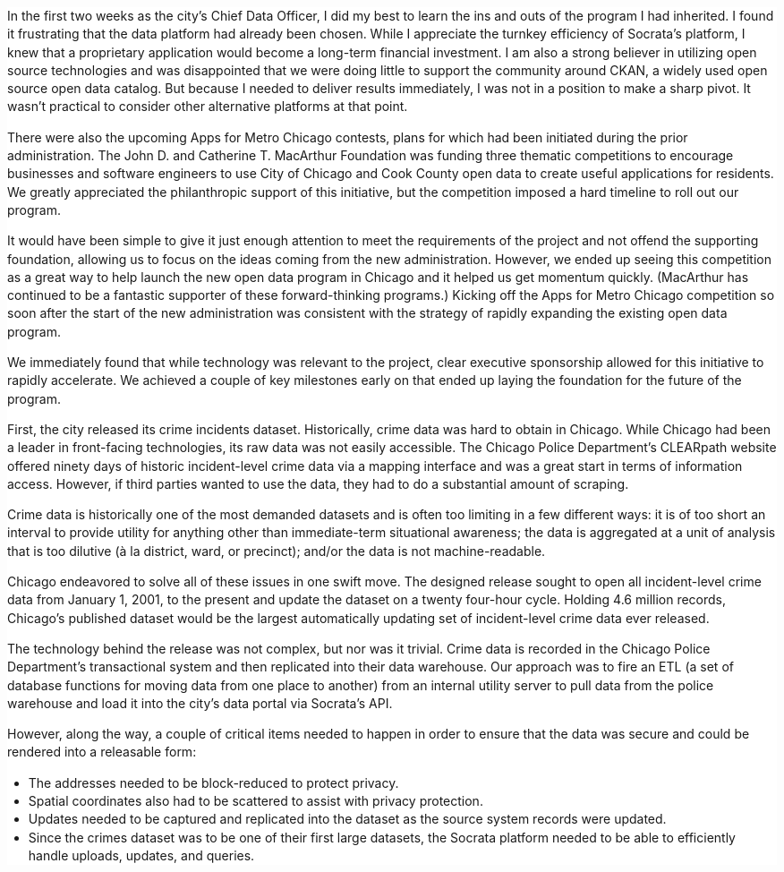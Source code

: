 In the first two weeks as the city’s Chief Data Officer, I did my best to learn the ins and outs of the program I had inherited. I found it frustrating that the data platform had already been chosen. While I appreciate the turnkey efficiency of Socrata’s platform, I knew that a proprietary application would become a long-term financial investment. I am also a strong believer in utilizing open source technologies and was disappointed that we were doing little to support the community around CKAN, a widely used open source open data catalog. But because I needed to deliver results immediately, I was not in a position to make a sharp pivot. It wasn’t practical to consider other alternative platforms at that point.

There were also the upcoming Apps for Metro Chicago contests, plans for which had been initiated during the prior administration. The John D. and Catherine T. MacArthur Foundation was funding three thematic competitions to encourage businesses and software engineers to use City of Chicago and Cook County open data to create useful applications for residents. We greatly appreciated the philanthropic support of this initiative, but the competition imposed a hard timeline to roll out our program. 

It would have been simple to give it just enough attention to meet the requirements of the project and not offend the supporting foundation, allowing us to focus on the ideas coming from the new administration. However, we ended up seeing this competition as a great way to help launch the new open data program in Chicago and it helped us get momentum quickly. (MacArthur has continued to be a fantastic supporter of these forward-thinking programs.) Kicking off the Apps for Metro Chicago competition so soon after the start of the new administration was consistent with the strategy of rapidly expanding the existing open data program.

We immediately found that while technology was relevant to the project, clear executive sponsorship allowed for this initiative to rapidly accelerate. We achieved a couple of key milestones early on that ended up laying the foundation for the future of the program.

First, the city released its crime incidents dataset. Historically, crime data was hard to obtain in Chicago. While Chicago had been a leader in front-facing technologies, its raw data was not easily accessible. The Chicago Police Department’s CLEARpath website offered ninety days of historic incident-level crime data via a mapping interface and was a great start in terms of information access. However, if third parties wanted to use the data, they had to do a substantial amount of scraping.

Crime data is historically one of the most demanded datasets and is often too limiting in a few different ways: it is of too short an interval to provide utility for anything other than immediate-term situational awareness; the data is aggregated at a unit of analysis that is too dilutive (à la district, ward, or precinct); and/or the data is not machine-readable.

Chicago endeavored to solve all of these issues in one swift move. The designed release sought to open all incident-level crime data from January 1, 2001, to the present and update the dataset on a twenty four-hour cycle. Holding 4.6 million records, Chicago’s published dataset would be the largest automatically updating set of incident-level crime data ever released.

The technology behind the release was not complex, but nor was it trivial. Crime data is recorded in the Chicago Police Department’s transactional system and then replicated into their data warehouse. Our approach was to fire an ETL (a set of database functions for moving data from one place to another) from an internal utility server to pull data from the police warehouse and load it into the city’s data portal via Socrata’s API.

However, along the way, a couple of critical items needed to happen in order to ensure that the data was secure and could be rendered into a releasable form:

* The addresses needed to be block-reduced to protect privacy.
* Spatial coordinates also had to be scattered to assist with privacy protection.
* Updates needed to be captured and replicated into the dataset as the source system records were updated.
* Since the crimes dataset was to be one of their first large datasets, the Socrata platform needed to be able to efficiently handle uploads, updates, and queries.
